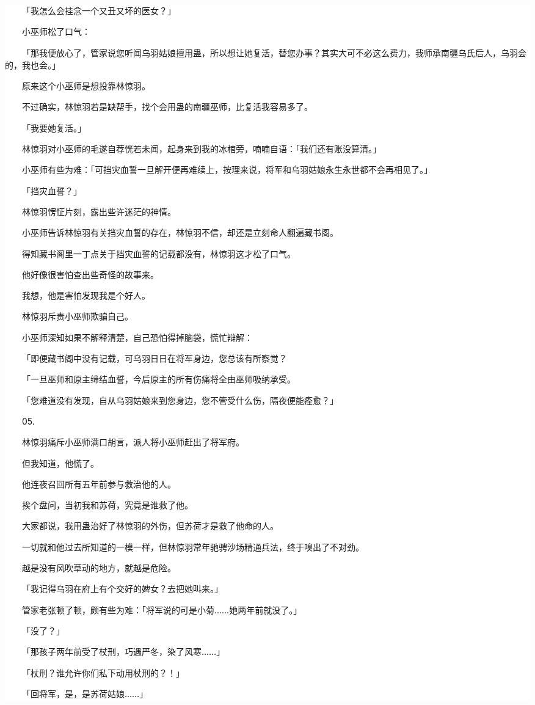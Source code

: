 &emsp;&emsp;「我怎么会挂念一个又丑又坏的医女？」  
  
&emsp;&emsp;小巫师松了口气：  
  
&emsp;&emsp;「那我便放心了，管家说您听闻乌羽姑娘擅用蛊，所以想让她复活，替您办事？其实大可不必这么费力，我师承南疆乌氏后人，乌羽会的，我也会。」  
  
&emsp;&emsp;原来这个小巫师是想投靠林惊羽。  
  
&emsp;&emsp;不过确实，林惊羽若是缺帮手，找个会用蛊的南疆巫师，比复活我容易多了。  
  
&emsp;&emsp;「我要她复活。」  
  
&emsp;&emsp;林惊羽对小巫师的毛遂自荐恍若未闻，起身来到我的冰棺旁，喃喃自语：「我们还有账没算清。」  
  
&emsp;&emsp;小巫师有些为难：「可挡灾血誓一旦解开便再难续上，按理来说，将军和乌羽姑娘永生永世都不会再相见了。」  
  
&emsp;&emsp;「挡灾血誓？」  
  
&emsp;&emsp;林惊羽愣怔片刻，露出些许迷茫的神情。  
  
&emsp;&emsp;小巫师告诉林惊羽有关挡灾血誓的存在，林惊羽不信，却还是立刻命人翻遍藏书阁。  
  
&emsp;&emsp;得知藏书阁里一丁点关于挡灾血誓的记载都没有，林惊羽这才松了口气。  
  
&emsp;&emsp;他好像很害怕查出些奇怪的故事来。  
  
&emsp;&emsp;我想，他是害怕发现我是个好人。  
  
&emsp;&emsp;林惊羽斥责小巫师欺骗自己。  
  
&emsp;&emsp;小巫师深知如果不解释清楚，自己恐怕得掉脑袋，慌忙辩解：  
  
&emsp;&emsp;「即便藏书阁中没有记载，可乌羽日日在将军身边，您总该有所察觉？  
  
&emsp;&emsp;「一旦巫师和原主缔结血誓，今后原主的所有伤痛将全由巫师吸纳承受。  
  
&emsp;&emsp;「您难道没有发现，自从乌羽姑娘来到您身边，您不管受什么伤，隔夜便能痊愈？」  
  
&emsp;&emsp;05.  
  
&emsp;&emsp;林惊羽痛斥小巫师满口胡言，派人将小巫师赶出了将军府。  
  
&emsp;&emsp;但我知道，他慌了。  
  
&emsp;&emsp;他连夜召回所有五年前参与救治他的人。  
  
&emsp;&emsp;挨个盘问，当初我和苏荷，究竟是谁救了他。  
  
&emsp;&emsp;大家都说，我用蛊治好了林惊羽的外伤，但苏荷才是救了他命的人。  
  
&emsp;&emsp;一切就和他过去所知道的一模一样，但林惊羽常年驰骋沙场精通兵法，终于嗅出了不对劲。  
  
&emsp;&emsp;越是没有风吹草动的地方，就越是危险。  
  
&emsp;&emsp;「我记得乌羽在府上有个交好的婢女？去把她叫来。」  
  
&emsp;&emsp;管家老张顿了顿，颇有些为难：「将军说的可是小菊……她两年前就没了。」  
  
&emsp;&emsp;「没了？」  
  
&emsp;&emsp;「那孩子两年前受了杖刑，巧遇严冬，染了风寒……」  
  
&emsp;&emsp;「杖刑？谁允许你们私下动用杖刑的？！」  
  
&emsp;&emsp;「回将军，是，是苏荷姑娘……」  
  